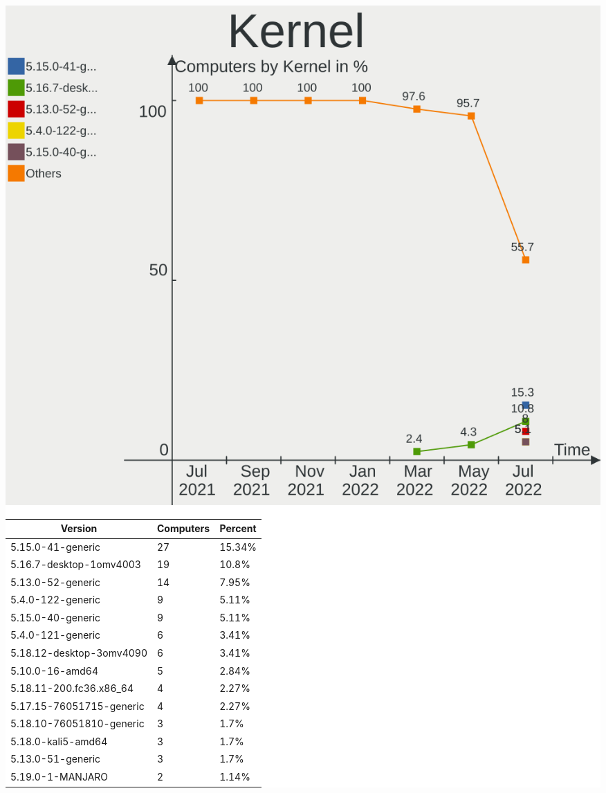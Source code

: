 ![Kernel](./images/line_chart/os_kernel.svg)

| Version                                            | Computers | Percent |
|----------------------------------------------------|-----------|---------|
| 5.15.0-41-generic                                  | 27        | 15.34%  |
| 5.16.7-desktop-1omv4003                            | 19        | 10.8%   |
| 5.13.0-52-generic                                  | 14        | 7.95%   |
| 5.4.0-122-generic                                  | 9         | 5.11%   |
| 5.15.0-40-generic                                  | 9         | 5.11%   |
| 5.4.0-121-generic                                  | 6         | 3.41%   |
| 5.18.12-desktop-3omv4090                           | 6         | 3.41%   |
| 5.10.0-16-amd64                                    | 5         | 2.84%   |
| 5.18.11-200.fc36.x86_64                            | 4         | 2.27%   |
| 5.17.15-76051715-generic                           | 4         | 2.27%   |
| 5.18.10-76051810-generic                           | 3         | 1.7%    |
| 5.18.0-kali5-amd64                                 | 3         | 1.7%    |
| 5.13.0-51-generic                                  | 3         | 1.7%    |
| 5.19.0-1-MANJARO                                   | 2         | 1.14%   |